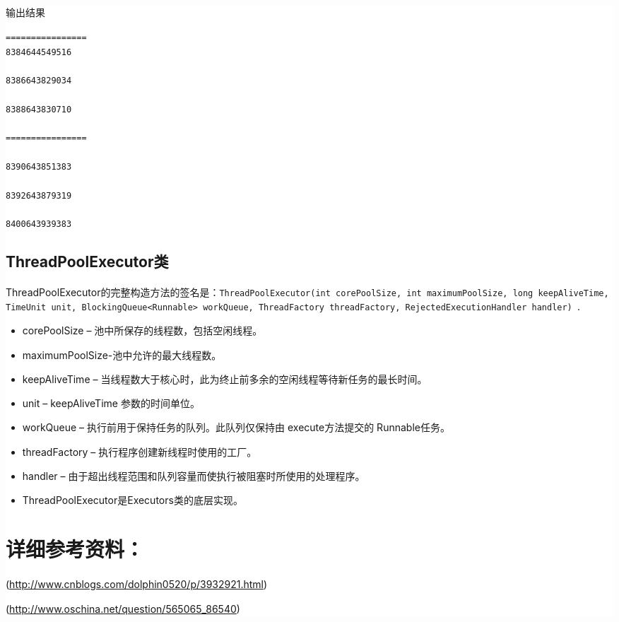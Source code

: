 输出结果
```
================
8384644549516

8386643829034

8388643830710

================

8390643851383

8392643879319

8400643939383
```
 

## ThreadPoolExecutor类

ThreadPoolExecutor的完整构造方法的签名是：`ThreadPoolExecutor(int corePoolSize, int maximumPoolSize, long keepAliveTime, TimeUnit unit, BlockingQueue<Runnable> workQueue, ThreadFactory threadFactory, RejectedExecutionHandler handler) `.

- corePoolSize – 池中所保存的线程数，包括空闲线程。

- maximumPoolSize-池中允许的最大线程数。

- keepAliveTime – 当线程数大于核心时，此为终止前多余的空闲线程等待新任务的最长时间。

- unit – keepAliveTime 参数的时间单位。

- workQueue – 执行前用于保持任务的队列。此队列仅保持由 execute方法提交的 Runnable任务。

- threadFactory – 执行程序创建新线程时使用的工厂。

- handler – 由于超出线程范围和队列容量而使执行被阻塞时所使用的处理程序。

- ThreadPoolExecutor是Executors类的底层实现。


# 详细参考资料：

(http://www.cnblogs.com/dolphin0520/p/3932921.html)

(http://www.oschina.net/question/565065_86540)
